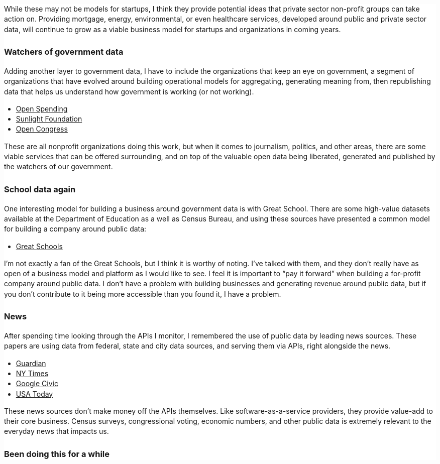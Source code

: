While these may not be models for startups, I think they provide potential ideas that private sector non-profit groups can take action on. Providing mortgage, energy, environmental, or even healthcare services, developed around public and private sector data, will continue to grow as a viable business model for startups and organizations in coming years.

<h3>Watchers of government data</h3>

Adding another layer to government data, I have to include the organizations that keep an eye on government, a segment of organizations that have evolved around building operational models for aggregating, generating meaning from, then republishing data that helps us understand how government is working (or not working).

<ul>
	<li><a href="http://community.openspending.org/help/api/">Open Spending
</h3></a></li>
	<li><a href="http://bit.ly/1odFQhG">Sunlight Foundation</a></li>
	<li><a href="http://www.opencongress.org/api">Open Congress</a></li>
</ul>

These are all nonprofit organizations doing this work, but when it comes to journalism, politics, and other areas, there are some viable services that can be offered surrounding, and on top of the valuable open data being liberated, generated and published by the watchers of our government.

<h3>School data again</h3>

One interesting model for building a business around government data is with Great School. There are some high-value datasets available at the Department of Education as a well as Census Bureau, and using these sources have presented a common model for building a company around public data:

<ul>
	<li><a href="http://www.greatschools.org/api/registration.page">Great Schools</a></li>
</ul>

I’m not exactly a fan of the Great Schools, but I think it is worthy of noting. I’ve talked with them, and they don’t really have as open of a business model and platform as I would like to see. I feel it is important to “pay it forward” when building a for-profit company around public data. I don’t have a problem with building businesses and generating revenue around public data, but if you don’t contribute to it being more accessible than you found it, I have a problem.

<h3>News</h3>

After spending time looking through the APIs I monitor, I remembered the use of public data by leading news sources. These papers are using data from federal, state and city data sources, and serving them via APIs, right alongside the news.

<ul>
	<li><a href="http://bit.ly/SzPobB">Guardian</a></li>
	<li><a href="http://developer.nytimes.com/docs">NY Times</a></li>
	<li><a href="https://developers.google.com/civic-information/">Google Civic</a></li>
	<li><a href="http://usat.ly/1pUExWB">USA Today</a></li>
</ul>

These news sources don’t make money off the APIs themselves. Like software-as-a-service providers, they provide value-add to their core business. Census surveys, congressional voting, economic numbers, and other public data is extremely relevant to the everyday news that impacts us.

<h3>Been doing this for a while</h3>
